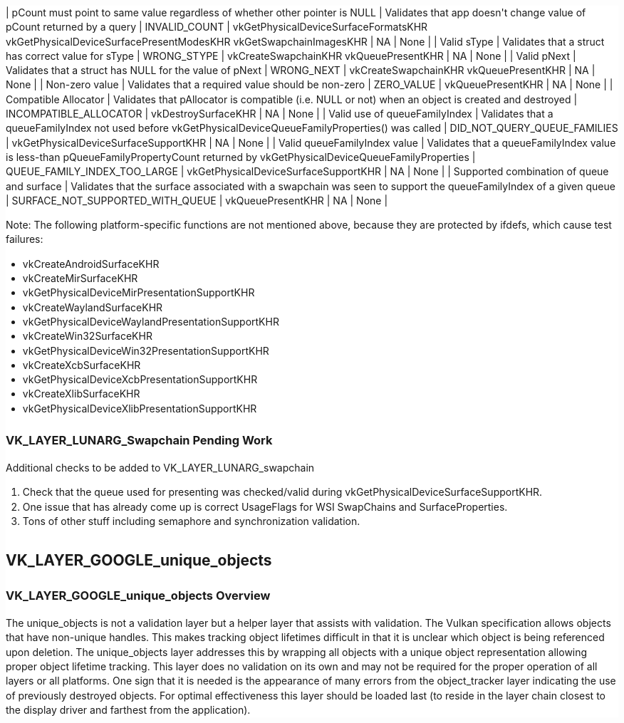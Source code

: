 | pCount must point to same value regardless of whether other pointer is NULL | Validates that app doesn't change value of pCount returned by a query | INVALID_COUNT | vkGetPhysicalDeviceSurfaceFormatsKHR vkGetPhysicalDeviceSurfacePresentModesKHR vkGetSwapchainImagesKHR | NA | None |
| Valid sType | Validates that a struct has correct value for sType | WRONG_STYPE | vkCreateSwapchainKHR vkQueuePresentKHR | NA | None |
| Valid pNext | Validates that a struct has NULL for the value of pNext | WRONG_NEXT | vkCreateSwapchainKHR vkQueuePresentKHR | NA | None |
| Non-zero value | Validates that a required value should be non-zero | ZERO_VALUE | vkQueuePresentKHR | NA | None |
| Compatible Allocator | Validates that pAllocator is compatible (i.e. NULL or not) when an object is created and destroyed | INCOMPATIBLE_ALLOCATOR | vkDestroySurfaceKHR | NA | None |
| Valid use of queueFamilyIndex | Validates that a queueFamilyIndex not used before vkGetPhysicalDeviceQueueFamilyProperties() was called | DID_NOT_QUERY_QUEUE_FAMILIES | vkGetPhysicalDeviceSurfaceSupportKHR | NA | None |
| Valid queueFamilyIndex value | Validates that a queueFamilyIndex value is less-than pQueueFamilyPropertyCount returned by vkGetPhysicalDeviceQueueFamilyProperties | QUEUE_FAMILY_INDEX_TOO_LARGE | vkGetPhysicalDeviceSurfaceSupportKHR | NA | None |
| Supported combination of queue and surface | Validates that the surface associated with a swapchain was seen to support the queueFamilyIndex of a given queue | SURFACE_NOT_SUPPORTED_WITH_QUEUE | vkQueuePresentKHR | NA | None |

Note: The following platform-specific functions are not mentioned above, because they are protected by ifdefs, which cause test failures:

- vkCreateAndroidSurfaceKHR
- vkCreateMirSurfaceKHR
- vkGetPhysicalDeviceMirPresentationSupportKHR
- vkCreateWaylandSurfaceKHR
- vkGetPhysicalDeviceWaylandPresentationSupportKHR
- vkCreateWin32SurfaceKHR
- vkGetPhysicalDeviceWin32PresentationSupportKHR
- vkCreateXcbSurfaceKHR
- vkGetPhysicalDeviceXcbPresentationSupportKHR
- vkCreateXlibSurfaceKHR
- vkGetPhysicalDeviceXlibPresentationSupportKHR

### VK_LAYER_LUNARG_Swapchain Pending Work
Additional checks to be added to VK_LAYER_LUNARG_swapchain

 1. Check that the queue used for presenting was checked/valid during vkGetPhysicalDeviceSurfaceSupportKHR.
 2. One issue that has already come up is correct UsageFlags for WSI SwapChains and SurfaceProperties.
 3. Tons of other stuff including semaphore and synchronization validation.

## VK_LAYER_GOOGLE_unique_objects

### VK_LAYER_GOOGLE_unique_objects Overview

The unique_objects is not a validation layer but a helper layer that assists with validation. The Vulkan specification allows objects that have non-unique handles. This makes tracking object lifetimes difficult in that it is unclear which object is being referenced upon deletion. The unique_objects layer addresses this by wrapping all objects with a unique object representation allowing proper object lifetime tracking. This layer does no validation on its own and may not be required for the proper operation of all layers or all platforms. One sign that it is needed is the appearance of many errors from the object_tracker layer indicating the use of previously destroyed objects. For optimal effectiveness this layer should be loaded last (to reside in the layer chain closest to the display driver and farthest from the application).
